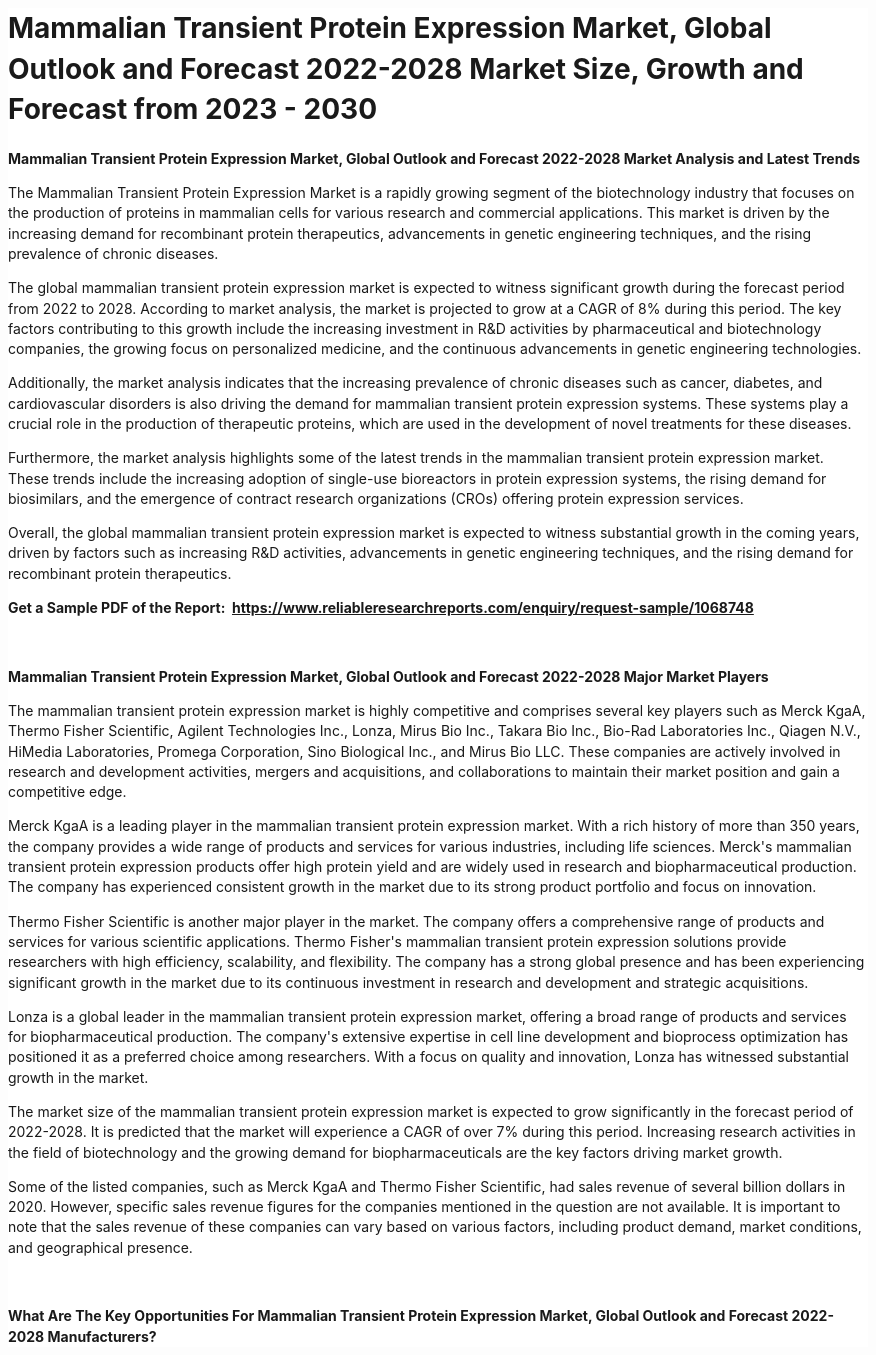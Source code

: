 <p><h1>Mammalian Transient Protein Expression Market, Global Outlook and Forecast 2022-2028 Market Size, Growth and Forecast from 2023 - 2030</h1></p><p><strong>Mammalian Transient Protein Expression Market, Global Outlook and Forecast 2022-2028 Market Analysis and Latest Trends</strong></p>
<p><p>The Mammalian Transient Protein Expression Market is a rapidly growing segment of the biotechnology industry that focuses on the production of proteins in mammalian cells for various research and commercial applications. This market is driven by the increasing demand for recombinant protein therapeutics, advancements in genetic engineering techniques, and the rising prevalence of chronic diseases.</p><p>The global mammalian transient protein expression market is expected to witness significant growth during the forecast period from 2022 to 2028. According to market analysis, the market is projected to grow at a CAGR of 8% during this period. The key factors contributing to this growth include the increasing investment in R&D activities by pharmaceutical and biotechnology companies, the growing focus on personalized medicine, and the continuous advancements in genetic engineering technologies.</p><p>Additionally, the market analysis indicates that the increasing prevalence of chronic diseases such as cancer, diabetes, and cardiovascular disorders is also driving the demand for mammalian transient protein expression systems. These systems play a crucial role in the production of therapeutic proteins, which are used in the development of novel treatments for these diseases.</p><p>Furthermore, the market analysis highlights some of the latest trends in the mammalian transient protein expression market. These trends include the increasing adoption of single-use bioreactors in protein expression systems, the rising demand for biosimilars, and the emergence of contract research organizations (CROs) offering protein expression services.</p><p>Overall, the global mammalian transient protein expression market is expected to witness substantial growth in the coming years, driven by factors such as increasing R&D activities, advancements in genetic engineering techniques, and the rising demand for recombinant protein therapeutics.</p></p>
<p><strong>Get a Sample PDF of the Report:&nbsp; <a href="https://www.reliableresearchreports.com/enquiry/request-sample/1068748">https://www.reliableresearchreports.com/enquiry/request-sample/1068748</a></strong></p>
<p>&nbsp;</p>
<p><strong>Mammalian Transient Protein Expression Market, Global Outlook and Forecast 2022-2028 Major Market Players</strong></p>
<p><p>The mammalian transient protein expression market is highly competitive and comprises several key players such as Merck KgaA, Thermo Fisher Scientific, Agilent Technologies Inc., Lonza, Mirus Bio Inc., Takara Bio Inc., Bio-Rad Laboratories Inc., Qiagen N.V., HiMedia Laboratories, Promega Corporation, Sino Biological Inc., and Mirus Bio LLC. These companies are actively involved in research and development activities, mergers and acquisitions, and collaborations to maintain their market position and gain a competitive edge.</p><p>Merck KgaA is a leading player in the mammalian transient protein expression market. With a rich history of more than 350 years, the company provides a wide range of products and services for various industries, including life sciences. Merck's mammalian transient protein expression products offer high protein yield and are widely used in research and biopharmaceutical production. The company has experienced consistent growth in the market due to its strong product portfolio and focus on innovation.</p><p>Thermo Fisher Scientific is another major player in the market. The company offers a comprehensive range of products and services for various scientific applications. Thermo Fisher's mammalian transient protein expression solutions provide researchers with high efficiency, scalability, and flexibility. The company has a strong global presence and has been experiencing significant growth in the market due to its continuous investment in research and development and strategic acquisitions.</p><p>Lonza is a global leader in the mammalian transient protein expression market, offering a broad range of products and services for biopharmaceutical production. The company's extensive expertise in cell line development and bioprocess optimization has positioned it as a preferred choice among researchers. With a focus on quality and innovation, Lonza has witnessed substantial growth in the market.</p><p>The market size of the mammalian transient protein expression market is expected to grow significantly in the forecast period of 2022-2028. It is predicted that the market will experience a CAGR of over 7% during this period. Increasing research activities in the field of biotechnology and the growing demand for biopharmaceuticals are the key factors driving market growth.</p><p>Some of the listed companies, such as Merck KgaA and Thermo Fisher Scientific, had sales revenue of several billion dollars in 2020. However, specific sales revenue figures for the companies mentioned in the question are not available. It is important to note that the sales revenue of these companies can vary based on various factors, including product demand, market conditions, and geographical presence.</p></p>
<p>&nbsp;</p>
<p><strong>What Are The Key Opportunities For Mammalian Transient Protein Expression Market, Global Outlook and Forecast 2022-2028 Manufacturers?</strong></p>
